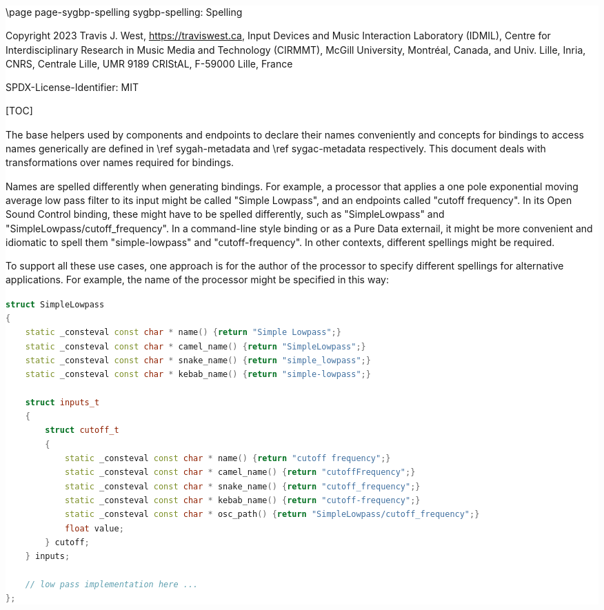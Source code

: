 \page page-sygbp-spelling sygbp-spelling: Spelling

Copyright 2023 Travis J. West, https://traviswest.ca, Input Devices and Music Interaction Laboratory
(IDMIL), Centre for Interdisciplinary Research in Music Media and Technology
(CIRMMT), McGill University, Montréal, Canada, and Univ. Lille, Inria, CNRS,
Centrale Lille, UMR 9189 CRIStAL, F-59000 Lille, France

SPDX-License-Identifier: MIT

[TOC]

The base helpers used by components and endpoints to declare their names
conveniently and concepts for bindings to access names generically are
defined in \ref sygah-metadata and \ref sygac-metadata
respectively. This document deals with transformations over names required for
bindings.

Names are spelled differently when generating bindings. For example, a processor
that applies a one pole exponential moving average low pass filter to its input
might be called "Simple Lowpass", and an endpoints called "cutoff frequency".
In its Open Sound Control binding, these might have to be spelled differently,
such as "SimpleLowpass" and "SimpleLowpass/cutoff_frequency". In a command-line
style binding or as a Pure Data externail, it might be more convenient and
idiomatic to spell them "simple-lowpass" and "cutoff-frequency". In other
contexts, different spellings might be required.

To support all these use cases, one approach is for the author of the processor
to specify different spellings for alternative applications. For example, the
name of the processor might be specified in this way:

```cpp
struct SimpleLowpass
{
    static _consteval const char * name() {return "Simple Lowpass";}
    static _consteval const char * camel_name() {return "SimpleLowpass";}
    static _consteval const char * snake_name() {return "simple_lowpass";}
    static _consteval const char * kebab_name() {return "simple-lowpass";}

    struct inputs_t
    {
        struct cutoff_t
        {
            static _consteval const char * name() {return "cutoff frequency";}
            static _consteval const char * camel_name() {return "cutoffFrequency";}
            static _consteval const char * snake_name() {return "cutoff_frequency";}
            static _consteval const char * kebab_name() {return "cutoff-frequency";}
            static _consteval const char * osc_path() {return "SimpleLowpass/cutoff_frequency";}
            float value;
        } cutoff;
    } inputs;

    // low pass implementation here ...
};
```
